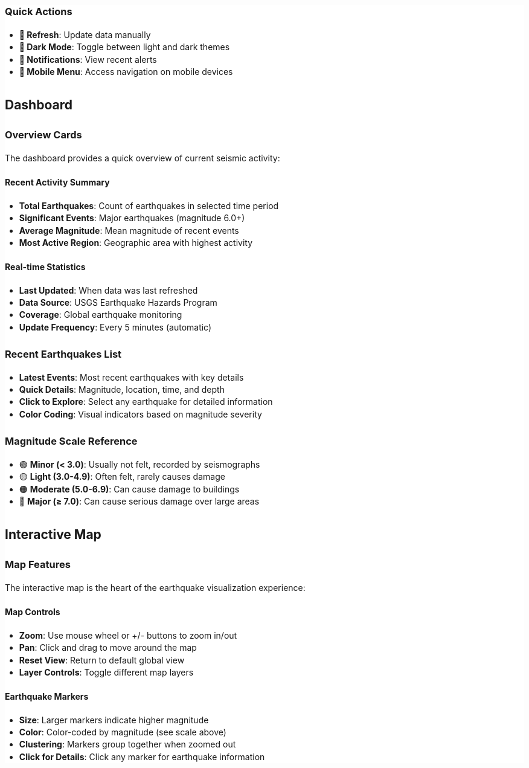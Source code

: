 ### Quick Actions
- **🔄 Refresh**: Update data manually
- **🌙 Dark Mode**: Toggle between light and dark themes
- **🔔 Notifications**: View recent alerts
- **📱 Mobile Menu**: Access navigation on mobile devices

## Dashboard

### Overview Cards
The dashboard provides a quick overview of current seismic activity:

#### Recent Activity Summary
- **Total Earthquakes**: Count of earthquakes in selected time period
- **Significant Events**: Major earthquakes (magnitude 6.0+)
- **Average Magnitude**: Mean magnitude of recent events
- **Most Active Region**: Geographic area with highest activity

#### Real-time Statistics
- **Last Updated**: When data was last refreshed
- **Data Source**: USGS Earthquake Hazards Program
- **Coverage**: Global earthquake monitoring
- **Update Frequency**: Every 5 minutes (automatic)

### Recent Earthquakes List
- **Latest Events**: Most recent earthquakes with key details
- **Quick Details**: Magnitude, location, time, and depth
- **Click to Explore**: Select any earthquake for detailed information
- **Color Coding**: Visual indicators based on magnitude severity

### Magnitude Scale Reference
- 🟢 **Minor (< 3.0)**: Usually not felt, recorded by seismographs
- 🟡 **Light (3.0-4.9)**: Often felt, rarely causes damage
- 🟠 **Moderate (5.0-6.9)**: Can cause damage to buildings
- 🔴 **Major (≥ 7.0)**: Can cause serious damage over large areas

## Interactive Map

### Map Features
The interactive map is the heart of the earthquake visualization experience:

#### Map Controls
- **Zoom**: Use mouse wheel or +/- buttons to zoom in/out
- **Pan**: Click and drag to move around the map
- **Reset View**: Return to default global view
- **Layer Controls**: Toggle different map layers

#### Earthquake Markers
- **Size**: Larger markers indicate higher magnitude
- **Color**: Color-coded by magnitude (see scale above)
- **Clustering**: Markers group together when zoomed out
- **Click for Details**: Click any marker for earthquake information
